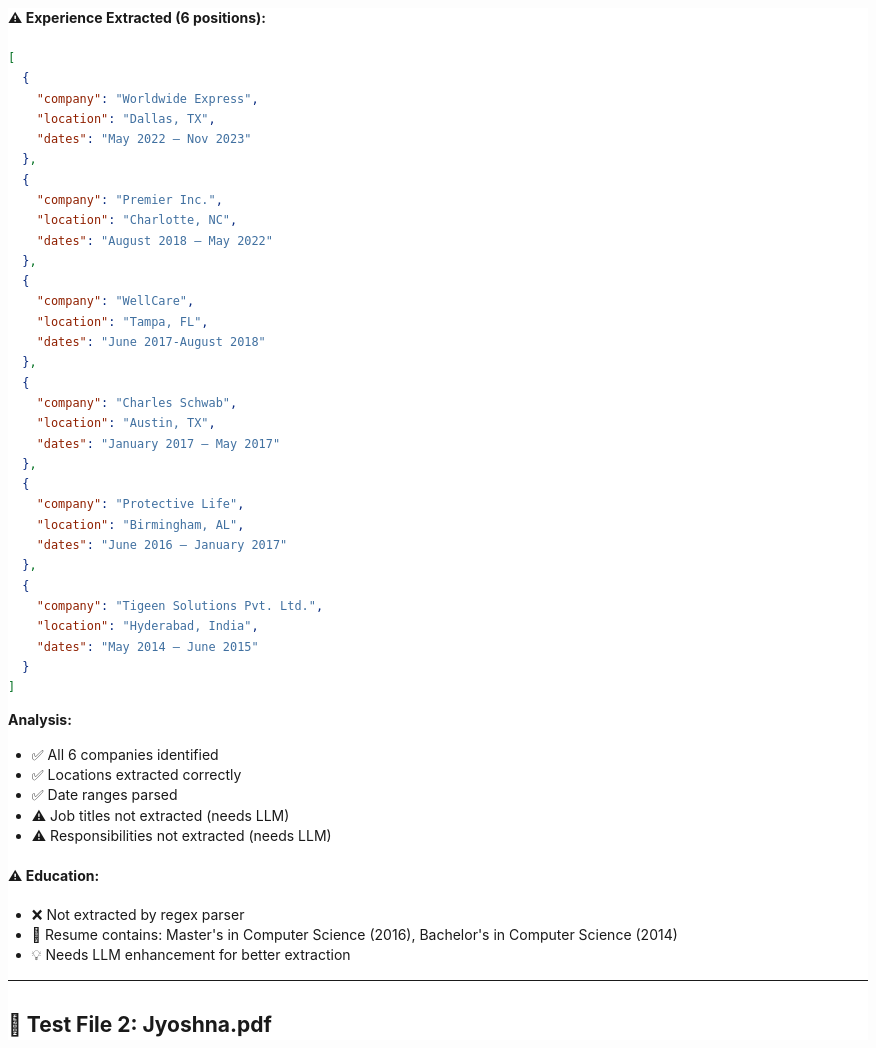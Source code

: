 #### ⚠️ **Experience Extracted (6 positions):**
```json
[
  {
    "company": "Worldwide Express",
    "location": "Dallas, TX",
    "dates": "May 2022 – Nov 2023"
  },
  {
    "company": "Premier Inc.",
    "location": "Charlotte, NC",
    "dates": "August 2018 – May 2022"
  },
  {
    "company": "WellCare",
    "location": "Tampa, FL",
    "dates": "June 2017-August 2018"
  },
  {
    "company": "Charles Schwab",
    "location": "Austin, TX",
    "dates": "January 2017 – May 2017"
  },
  {
    "company": "Protective Life",
    "location": "Birmingham, AL",
    "dates": "June 2016 – January 2017"
  },
  {
    "company": "Tigeen Solutions Pvt. Ltd.",
    "location": "Hyderabad, India",
    "dates": "May 2014 – June 2015"
  }
]
```

**Analysis:**
- ✅ All 6 companies identified
- ✅ Locations extracted correctly
- ✅ Date ranges parsed
- ⚠️ Job titles not extracted (needs LLM)
- ⚠️ Responsibilities not extracted (needs LLM)

#### ⚠️ **Education:**
- ❌ Not extracted by regex parser
- 📝 Resume contains: Master's in Computer Science (2016), Bachelor's in Computer Science (2014)
- 💡 Needs LLM enhancement for better extraction

---

## 📄 Test File 2: Jyoshna.pdf
